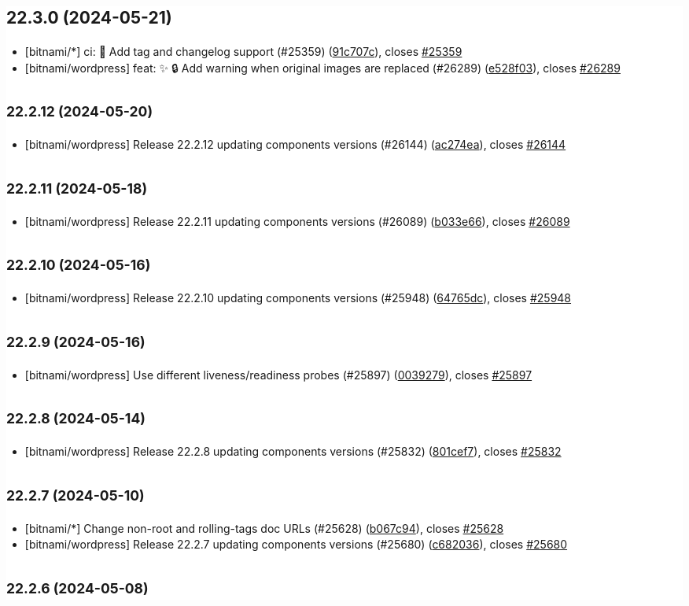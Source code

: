 ## 22.3.0 (2024-05-21)

* [bitnami/*] ci: :construction_worker: Add tag and changelog support (#25359) ([91c707c](https://github.com/bitnami/charts/commit/91c707c9e4e574725a09505d2d313fb93f1b4c0a)), closes [#25359](https://github.com/bitnami/charts/issues/25359)
* [bitnami/wordpress] feat: :sparkles: :lock: Add warning when original images are replaced (#26289) ([e528f03](https://github.com/bitnami/charts/commit/e528f039a6eff5b7f484ee1f3b9b560229292251)), closes [#26289](https://github.com/bitnami/charts/issues/26289)

## <small>22.2.12 (2024-05-20)</small>

* [bitnami/wordpress] Release 22.2.12 updating components versions (#26144) ([ac274ea](https://github.com/bitnami/charts/commit/ac274ea93970522fb0682e99f6344e822a0302df)), closes [#26144](https://github.com/bitnami/charts/issues/26144)

## <small>22.2.11 (2024-05-18)</small>

* [bitnami/wordpress] Release 22.2.11 updating components versions (#26089) ([b033e66](https://github.com/bitnami/charts/commit/b033e6633a61be532a9ff286f0bde4b0341c4192)), closes [#26089](https://github.com/bitnami/charts/issues/26089)

## <small>22.2.10 (2024-05-16)</small>

* [bitnami/wordpress] Release 22.2.10 updating components versions (#25948) ([64765dc](https://github.com/bitnami/charts/commit/64765dc579baadb5dd4b522a712f36b709a23a72)), closes [#25948](https://github.com/bitnami/charts/issues/25948)

## <small>22.2.9 (2024-05-16)</small>

* [bitnami/wordpress] Use different liveness/readiness probes (#25897) ([0039279](https://github.com/bitnami/charts/commit/0039279337b0a142824df3902c27e536cff5d29b)), closes [#25897](https://github.com/bitnami/charts/issues/25897)

## <small>22.2.8 (2024-05-14)</small>

* [bitnami/wordpress] Release 22.2.8 updating components versions (#25832) ([801cef7](https://github.com/bitnami/charts/commit/801cef70a37f82976e2ab8e9ead50b306c41d269)), closes [#25832](https://github.com/bitnami/charts/issues/25832)

## <small>22.2.7 (2024-05-10)</small>

* [bitnami/*] Change non-root and rolling-tags doc URLs (#25628) ([b067c94](https://github.com/bitnami/charts/commit/b067c94f6bcde427863c197fd355f0b5ba12ff5b)), closes [#25628](https://github.com/bitnami/charts/issues/25628)
* [bitnami/wordpress] Release 22.2.7 updating components versions (#25680) ([c682036](https://github.com/bitnami/charts/commit/c682036ef5d3a858c60081ed01cb8e5f9ff79538)), closes [#25680](https://github.com/bitnami/charts/issues/25680)

## <small>22.2.6 (2024-05-08)</small>
